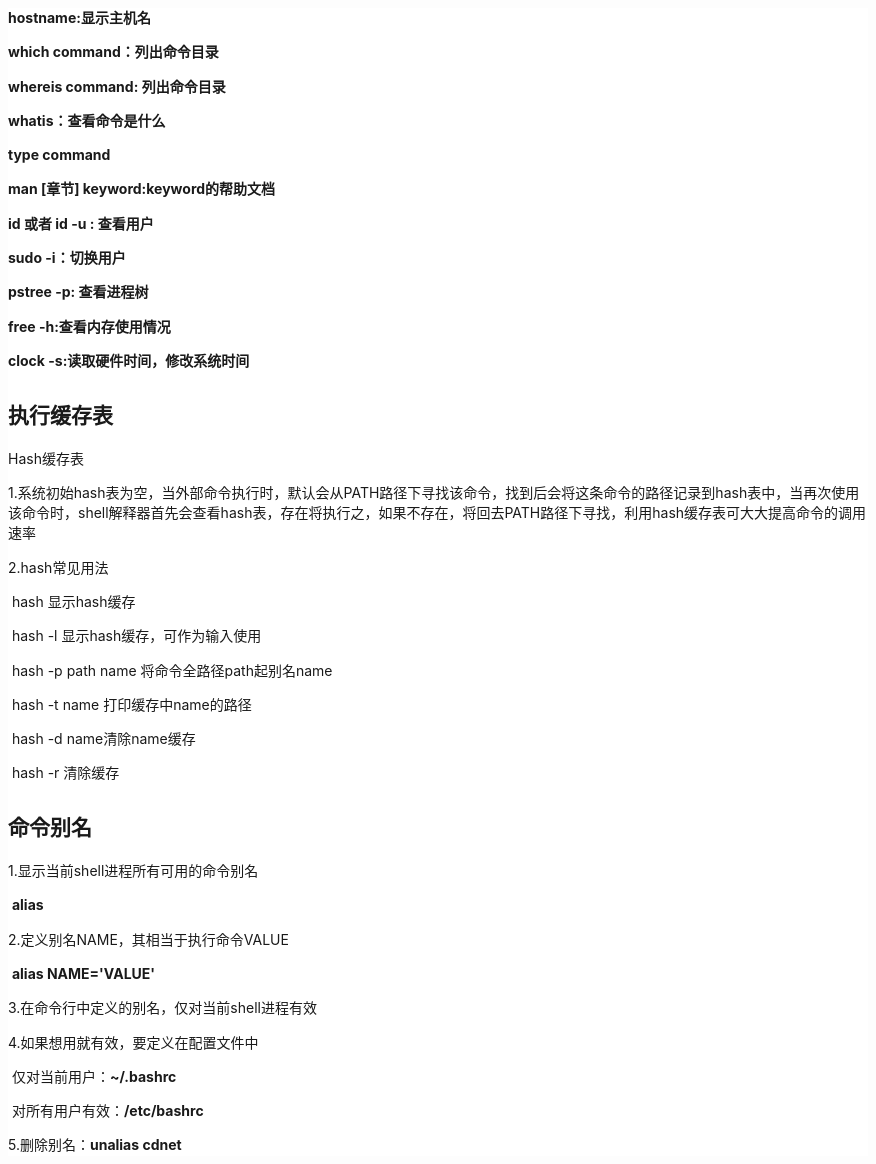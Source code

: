 **hostname:显示主机名**

**which command：列出命令目录**

**whereis command: 列出命令目录**

**whatis：查看命令是什么**

**type command**

**man [章节] keyword:keyword的帮助文档**

**id 或者 id -u : 查看用户**

**sudo -i：切换用户**

**pstree -p: 查看进程树**

**free -h:查看内存使用情况**

**clock -s:读取硬件时间，修改系统时间**

##  执行缓存表

Hash缓存表

1.系统初始hash表为空，当外部命令执行时，默认会从PATH路径下寻找该命令，找到后会将这条命令的路径记录到hash表中，当再次使用该命令时，shell解释器首先会查看hash表，存在将执行之，如果不存在，将回去PATH路径下寻找，利用hash缓存表可大大提高命令的调用速率

2.hash常见用法

​	hash	显示hash缓存

​	hash -l 显示hash缓存，可作为输入使用

​	hash -p path name 将命令全路径path起别名name

​	hash -t name 打印缓存中name的路径

​	hash -d name清除name缓存

​	hash -r 清除缓存

## 命令别名

1.显示当前shell进程所有可用的命令别名

​	**alias**

2.定义别名NAME，其相当于执行命令VALUE

​	**alias NAME='VALUE'**

3.在命令行中定义的别名，仅对当前shell进程有效

4.如果想用就有效，要定义在配置文件中

​	仅对当前用户：**~/.bashrc**

​	对所有用户有效：**/etc/bashrc**

5.删除别名：**unalias cdnet**
